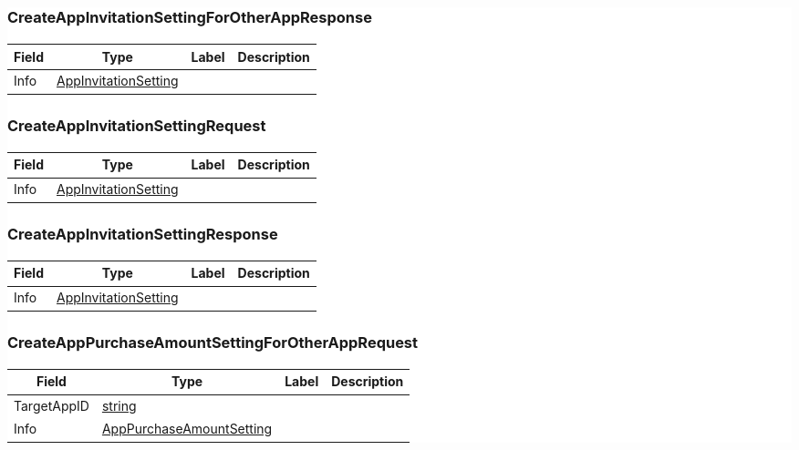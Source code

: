 




<a name="cloud.hashing.inspire.v1.CreateAppInvitationSettingForOtherAppResponse"></a>

### CreateAppInvitationSettingForOtherAppResponse



| Field | Type | Label | Description |
| ----- | ---- | ----- | ----------- |
| Info | [AppInvitationSetting](#cloud.hashing.inspire.v1.AppInvitationSetting) |  |  |






<a name="cloud.hashing.inspire.v1.CreateAppInvitationSettingRequest"></a>

### CreateAppInvitationSettingRequest



| Field | Type | Label | Description |
| ----- | ---- | ----- | ----------- |
| Info | [AppInvitationSetting](#cloud.hashing.inspire.v1.AppInvitationSetting) |  |  |






<a name="cloud.hashing.inspire.v1.CreateAppInvitationSettingResponse"></a>

### CreateAppInvitationSettingResponse



| Field | Type | Label | Description |
| ----- | ---- | ----- | ----------- |
| Info | [AppInvitationSetting](#cloud.hashing.inspire.v1.AppInvitationSetting) |  |  |






<a name="cloud.hashing.inspire.v1.CreateAppPurchaseAmountSettingForOtherAppRequest"></a>

### CreateAppPurchaseAmountSettingForOtherAppRequest



| Field | Type | Label | Description |
| ----- | ---- | ----- | ----------- |
| TargetAppID | [string](#string) |  |  |
| Info | [AppPurchaseAmountSetting](#cloud.hashing.inspire.v1.AppPurchaseAmountSetting) |  |  |




